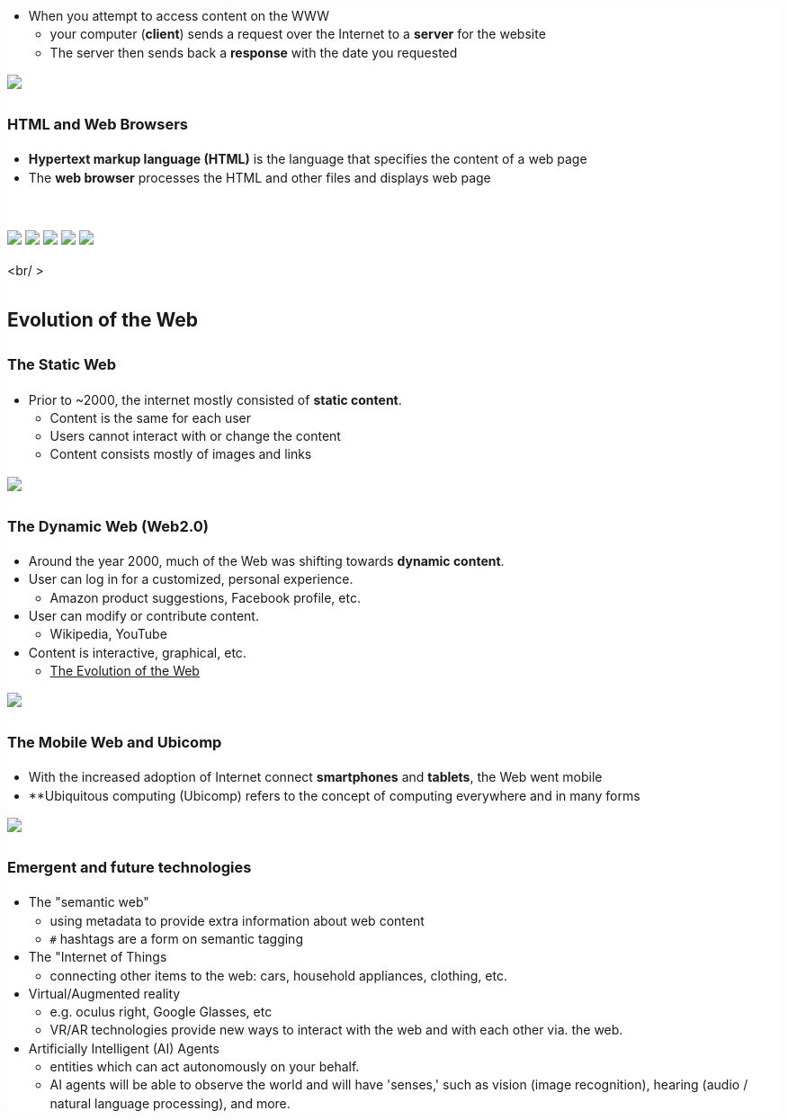 - When you attempt to access content on the WWW
  - your computer (**client**) sends a request over the Internet to a **server** for the website
  - The server then sends back a **response** with the date you requested

<img src='http://ilian.i-n-i.org/wp-content/uploads/2011/05/Drawing2.png' width='60%' />

### HTML and Web Browsers

- **Hypertext markup language (HTML)** is the language that specifies the content of a web page
- The **web browser** processes the HTML and other files and displays web page

<br />

<img src='https://upload.wikimedia.org/wikipedia/commons/thumb/8/84/HTML.svg/266px-HTML.svg.png' width="20%" /> <img src='https://upload.wikimedia.org/wikipedia/commons/3/30/OCR-A_char_Plus_Sign.svg' width='10%' /> <img src='https://the8-bit.com/wp-content/uploads/2018/03/browser_logos-100734193-large.jpg' width='20%' /> <img src='https://png.icons8.com/metro/1600/equal-sign.png' width='10%' /> <img src='https://www.howtogeek.com/wp-content/uploads/2010/03/image5.png' width='20%' />

<br/ >

## Evolution of the Web

### The Static Web

- Prior to ~2000, the internet mostly consisted of **static content**.
  - Content is the same for each user
  - Users cannot interact with or change the content
  - Content consists mostly of images and links

<img src='https://qz.com/wp-content/uploads/2016/07/screen-shot-2016-07-18-at-10-05-33-am.png?w=812' width='60%'/>

### The Dynamic Web (Web2.0)

- Around the year 2000, much of the Web was shifting towards **dynamic content**.
- User can log in for a customized, personal experience.
  - Amazon product suggestions, Facebook profile, etc.
- User can modify or contribute content.
  - Wikipedia, YouTube
- Content is interactive, graphical, etc.
  - [The Evolution of the Web](http://www.evolutionoftheweb.com/)

<img src='/images/cp1/unit-07/amazon.png' width='60%' />

### The Mobile Web and Ubicomp

- With the increased adoption of Internet connect **smartphones** and **tablets**, the Web went mobile
- **Ubiquitous computing (Ubicomp) refers to the concept of computing everywhere and in many forms

<img src='/images/cp1/unit-07/ubicomp.png' width='60%' />

### Emergent and future technologies

- The "semantic web"
  - using metadata to provide extra information about web content
  - ```#``` hashtags are a form on semantic tagging
- The "Internet of Things
  - connecting other items to the web: cars, household appliances, clothing, etc.
- Virtual/Augmented reality
  - e.g. oculus right, Google Glasses, etc
  - VR/AR  technologies provide new ways to interact with the web and with each other via. the web.
- Artificially Intelligent (AI) Agents
  - entities which can act autonomously on your behalf.
  - AI agents will be able to observe the world and will have 'senses,' such as vision (image recognition), hearing (audio / natural language processing), and more.
